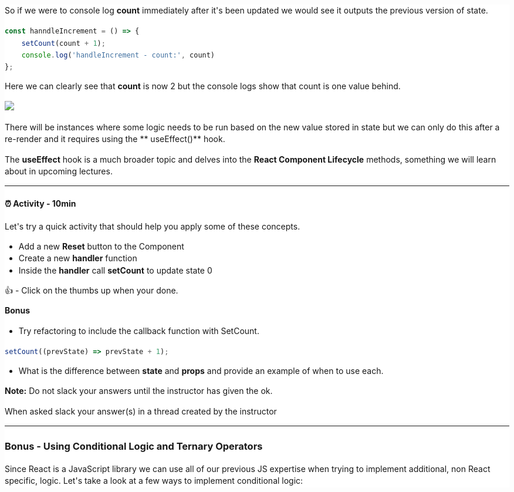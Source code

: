 So if we were to console log **count** immediately after it's been updated we would see it outputs the previous version of state. 

```js
const hanndleIncrement = () => {
    setCount(count + 1);
    console.log('handleIncrement - count:', count)
};
```

Here we can clearly see that **count** is now 2 but the console logs show that count is one value behind. 

<img src="https://i.imgur.com/V0agq9h.png" width=300/>

There will be instances where some logic needs to be run based on the new value stored in state but we can only do this after a re-render and it requires using the ** useEffect()** hook. 

The **useEffect** hook is a much broader topic and delves into the **React Component Lifecycle** methods, something we will learn about in upcoming lectures. 


<hr>

#### <g-emoji class="g-emoji" alias="alarm_clock" fallback-src="https://github.githubassets.com/images/icons/emoji/unicode/23f0.png">⏰</g-emoji> Activity - 10min

Let's try a quick activity that should help you apply some of these concepts.  

- Add a new **Reset** button to the Component
- Create a new **handler** function
- Inside the **handler** call **setCount** to update state 0

:thumbsup: - Click on the thumbs up when your done.

**Bonus**
- Try refactoring to include the callback function with SetCount.

```js
setCount((prevState) => prevState + 1);
```



  - What is the difference between **state** and **props** and provide an example of when to use each. 

**Note:** Do not slack your answers until the instructor has given the ok.

When asked slack your answer(s) in a thread created by the instructor



<hr>

### Bonus - Using Conditional Logic and Ternary Operators

Since React is a JavaScript library we can use all of our previous JS expertise when trying to implement additional, non React specific, logic. Let's take a look at a few ways to implement conditional logic: 
